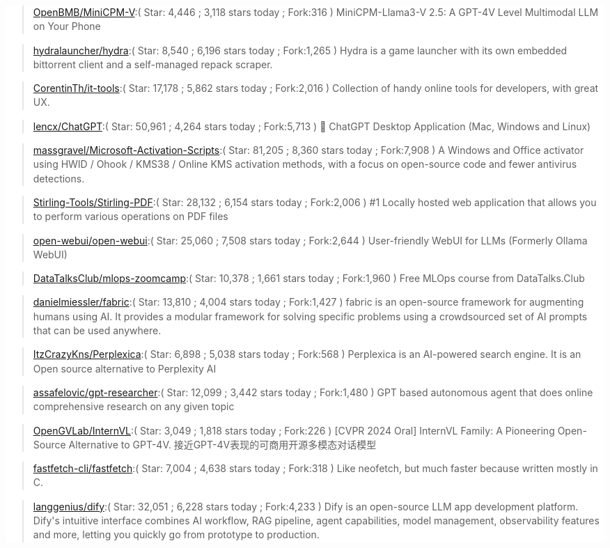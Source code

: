 > [OpenBMB/MiniCPM-V](https://github.com/OpenBMB/MiniCPM-V):( Star: 4,446 ; 3,118 stars today ; Fork:316 ) 
 > MiniCPM-Llama3-V 2.5: A GPT-4V Level Multimodal LLM on Your Phone

> [hydralauncher/hydra](https://github.com/hydralauncher/hydra):( Star: 8,540 ; 6,196 stars today ; Fork:1,265 ) 
 > Hydra is a game launcher with its own embedded bittorrent client and a self-managed repack scraper.

> [CorentinTh/it-tools](https://github.com/CorentinTh/it-tools):( Star: 17,178 ; 5,862 stars today ; Fork:2,016 ) 
 > Collection of handy online tools for developers, with great UX.

> [lencx/ChatGPT](https://github.com/lencx/ChatGPT):( Star: 50,961 ; 4,264 stars today ; Fork:5,713 ) 
 > 🔮 ChatGPT Desktop Application (Mac, Windows and Linux)

> [massgravel/Microsoft-Activation-Scripts](https://github.com/massgravel/Microsoft-Activation-Scripts):( Star: 81,205 ; 8,360 stars today ; Fork:7,908 ) 
 > A Windows and Office activator using HWID / Ohook / KMS38 / Online KMS activation methods, with a focus on open-source code and fewer antivirus detections.

> [Stirling-Tools/Stirling-PDF](https://github.com/Stirling-Tools/Stirling-PDF):( Star: 28,132 ; 6,154 stars today ; Fork:2,006 ) 
 > #1 Locally hosted web application that allows you to perform various operations on PDF files

> [open-webui/open-webui](https://github.com/open-webui/open-webui):( Star: 25,060 ; 7,508 stars today ; Fork:2,644 ) 
 > User-friendly WebUI for LLMs (Formerly Ollama WebUI)

> [DataTalksClub/mlops-zoomcamp](https://github.com/DataTalksClub/mlops-zoomcamp):( Star: 10,378 ; 1,661 stars today ; Fork:1,960 ) 
 > Free MLOps course from DataTalks.Club

> [danielmiessler/fabric](https://github.com/danielmiessler/fabric):( Star: 13,810 ; 4,004 stars today ; Fork:1,427 ) 
 > fabric is an open-source framework for augmenting humans using AI. It provides a modular framework for solving specific problems using a crowdsourced set of AI prompts that can be used anywhere.

> [ItzCrazyKns/Perplexica](https://github.com/ItzCrazyKns/Perplexica):( Star: 6,898 ; 5,038 stars today ; Fork:568 ) 
 > Perplexica is an AI-powered search engine. It is an Open source alternative to Perplexity AI

> [assafelovic/gpt-researcher](https://github.com/assafelovic/gpt-researcher):( Star: 12,099 ; 3,442 stars today ; Fork:1,480 ) 
 > GPT based autonomous agent that does online comprehensive research on any given topic

> [OpenGVLab/InternVL](https://github.com/OpenGVLab/InternVL):( Star: 3,049 ; 1,818 stars today ; Fork:226 ) 
 > [CVPR 2024 Oral] InternVL Family: A Pioneering Open-Source Alternative to GPT-4V. 接近GPT-4V表现的可商用开源多模态对话模型

> [fastfetch-cli/fastfetch](https://github.com/fastfetch-cli/fastfetch):( Star: 7,004 ; 4,638 stars today ; Fork:318 ) 
 > Like neofetch, but much faster because written mostly in C.

> [langgenius/dify](https://github.com/langgenius/dify):( Star: 32,051 ; 6,228 stars today ; Fork:4,233 ) 
 > Dify is an open-source LLM app development platform. Dify's intuitive interface combines AI workflow, RAG pipeline, agent capabilities, model management, observability features and more, letting you quickly go from prototype to production.
